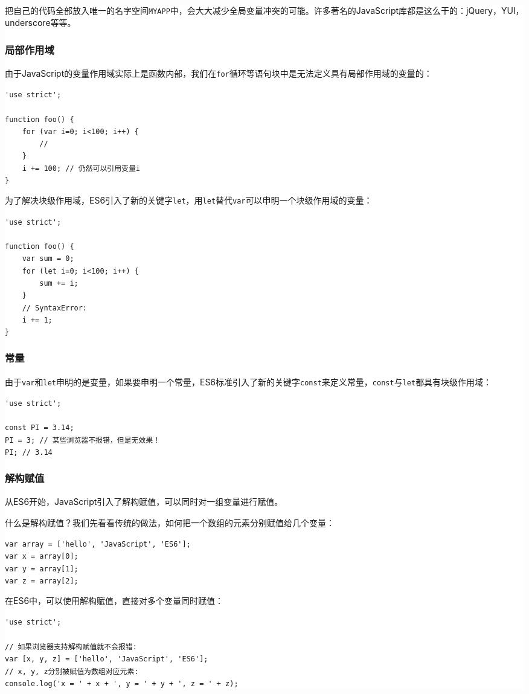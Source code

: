 把自己的代码全部放入唯一的名字空间`MYAPP`中，会大大减少全局变量冲突的可能。许多著名的JavaScript库都是这么干的：jQuery，YUI，underscore等等。

### 局部作用域

由于JavaScript的变量作用域实际上是函数内部，我们在`for`循环等语句块中是无法定义具有局部作用域的变量的：

    'use strict';
    
    function foo() {
        for (var i=0; i<100; i++) {
            //
        }
        i += 100; // 仍然可以引用变量i
    }

为了解决块级作用域，ES6引入了新的关键字`let`，用`let`替代`var`可以申明一个块级作用域的变量：

    'use strict';
    
    function foo() {
        var sum = 0;
        for (let i=0; i<100; i++) {
            sum += i;
        }
        // SyntaxError:
        i += 1;
    }

### 常量

由于`var`和`let`申明的是变量，如果要申明一个常量，ES6标准引入了新的关键字`const`来定义常量，`const`与`let`都具有块级作用域：

    'use strict';
    
    const PI = 3.14;
    PI = 3; // 某些浏览器不报错，但是无效果！
    PI; // 3.14

### 解构赋值

从ES6开始，JavaScript引入了解构赋值，可以同时对一组变量进行赋值。

什么是解构赋值？我们先看看传统的做法，如何把一个数组的元素分别赋值给几个变量：

    var array = ['hello', 'JavaScript', 'ES6'];
    var x = array[0];
    var y = array[1];
    var z = array[2];

在ES6中，可以使用解构赋值，直接对多个变量同时赋值：

    'use strict';
    
    // 如果浏览器支持解构赋值就不会报错:
    var [x, y, z] = ['hello', 'JavaScript', 'ES6'];
    // x, y, z分别被赋值为数组对应元素:
    console.log('x = ' + x + ', y = ' + y + ', z = ' + z);
